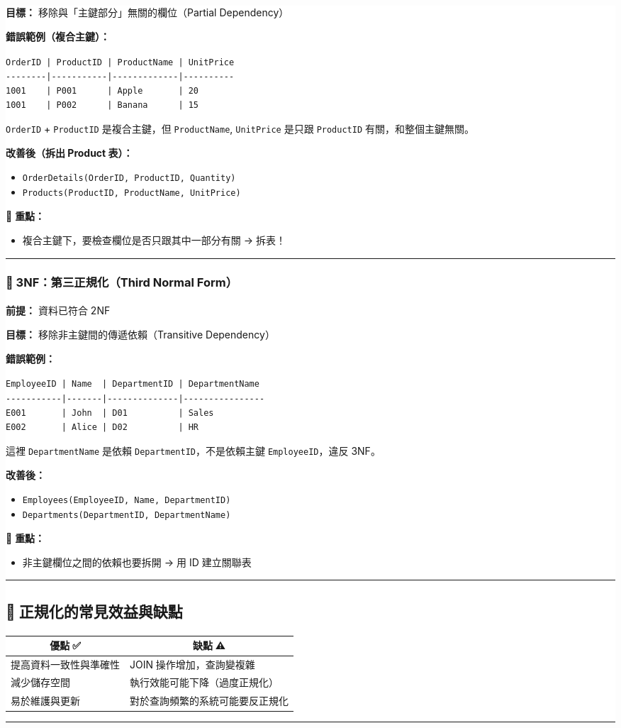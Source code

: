 **目標：** 移除與「主鍵部分」無關的欄位（Partial Dependency）

**錯誤範例（複合主鍵）：**

```
OrderID | ProductID | ProductName | UnitPrice
--------|-----------|-------------|----------
1001    | P001      | Apple       | 20
1001    | P002      | Banana      | 15

```

`OrderID` + `ProductID` 是複合主鍵，但 `ProductName`, `UnitPrice` 是只跟 `ProductID` 有關，和整個主鍵無關。

**改善後（拆出 Product 表）：**

- `OrderDetails(OrderID, ProductID, Quantity)`
- `Products(ProductID, ProductName, UnitPrice)`

📌 **重點：**

- 複合主鍵下，要檢查欄位是否只跟其中一部分有關 → 拆表！

---

### 🔹 3NF：第三正規化（Third Normal Form）

**前提：** 資料已符合 2NF

**目標：** 移除非主鍵間的傳遞依賴（Transitive Dependency）

**錯誤範例：**

```
EmployeeID | Name  | DepartmentID | DepartmentName
-----------|-------|--------------|----------------
E001       | John  | D01          | Sales
E002       | Alice | D02          | HR

```

這裡 `DepartmentName` 是依賴 `DepartmentID`，不是依賴主鍵 `EmployeeID`，違反 3NF。

**改善後：**

- `Employees(EmployeeID, Name, DepartmentID)`
- `Departments(DepartmentID, DepartmentName)`

📌 **重點：**

- 非主鍵欄位之間的依賴也要拆開 → 用 ID 建立關聯表

---

## 🧰 正規化的常見效益與缺點

| 優點 ✅ | 缺點 ⚠️ |
| --- | --- |
| 提高資料一致性與準確性 | JOIN 操作增加，查詢變複雜 |
| 減少儲存空間 | 執行效能可能下降（過度正規化） |
| 易於維護與更新 | 對於查詢頻繁的系統可能要反正規化 |

---